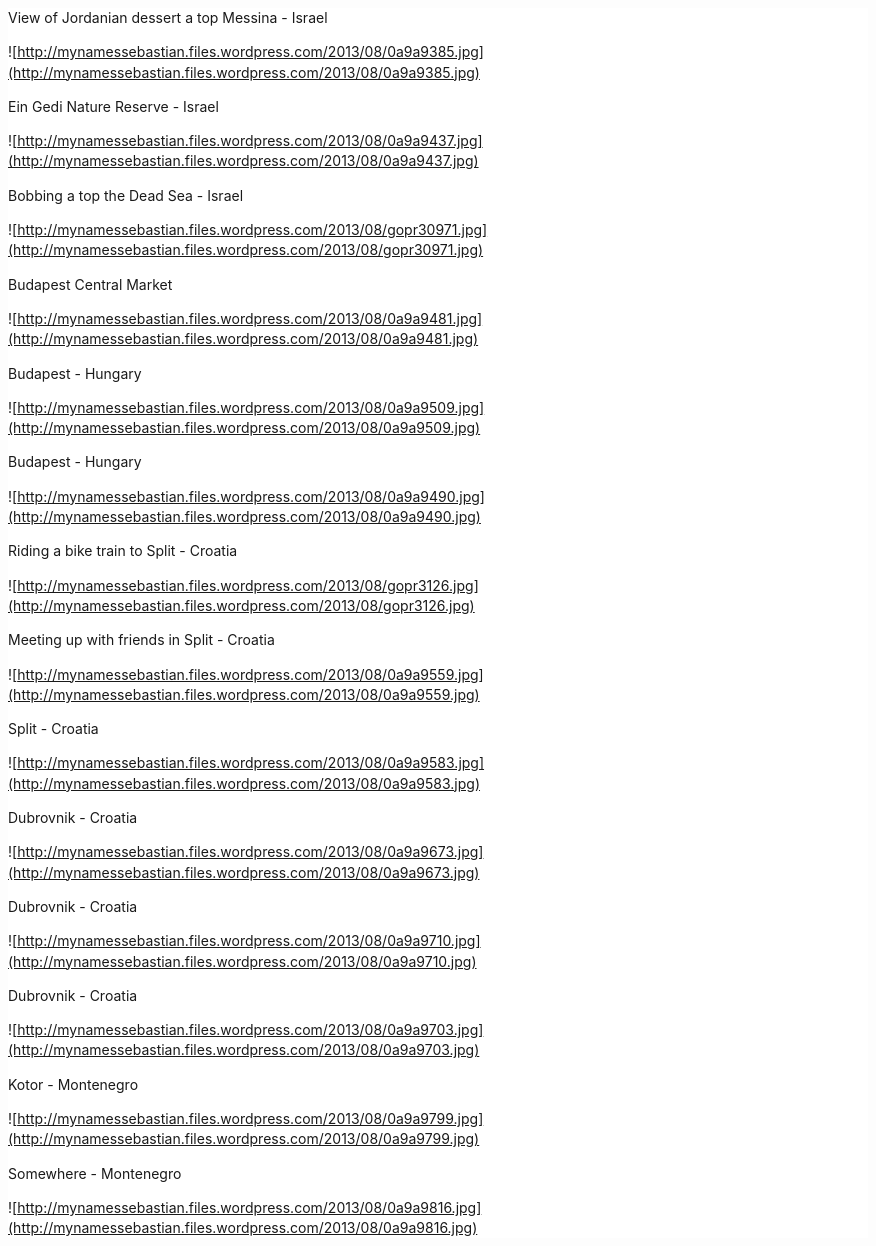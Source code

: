 View of Jordanian dessert a top Messina - Israel

![http://mynamessebastian.files.wordpress.com/2013/08/0a9a9385.jpg](http://mynamessebastian.files.wordpress.com/2013/08/0a9a9385.jpg)

Ein Gedi Nature Reserve - Israel

![http://mynamessebastian.files.wordpress.com/2013/08/0a9a9437.jpg](http://mynamessebastian.files.wordpress.com/2013/08/0a9a9437.jpg)

Bobbing a top the Dead Sea - Israel

![http://mynamessebastian.files.wordpress.com/2013/08/gopr30971.jpg](http://mynamessebastian.files.wordpress.com/2013/08/gopr30971.jpg)

Budapest Central Market

![http://mynamessebastian.files.wordpress.com/2013/08/0a9a9481.jpg](http://mynamessebastian.files.wordpress.com/2013/08/0a9a9481.jpg)

Budapest - Hungary

![http://mynamessebastian.files.wordpress.com/2013/08/0a9a9509.jpg](http://mynamessebastian.files.wordpress.com/2013/08/0a9a9509.jpg)

Budapest - Hungary

![http://mynamessebastian.files.wordpress.com/2013/08/0a9a9490.jpg](http://mynamessebastian.files.wordpress.com/2013/08/0a9a9490.jpg)

Riding a bike train to Split - Croatia

![http://mynamessebastian.files.wordpress.com/2013/08/gopr3126.jpg](http://mynamessebastian.files.wordpress.com/2013/08/gopr3126.jpg)

Meeting up with friends in Split - Croatia

![http://mynamessebastian.files.wordpress.com/2013/08/0a9a9559.jpg](http://mynamessebastian.files.wordpress.com/2013/08/0a9a9559.jpg)

Split - Croatia

![http://mynamessebastian.files.wordpress.com/2013/08/0a9a9583.jpg](http://mynamessebastian.files.wordpress.com/2013/08/0a9a9583.jpg)

Dubrovnik - Croatia

![http://mynamessebastian.files.wordpress.com/2013/08/0a9a9673.jpg](http://mynamessebastian.files.wordpress.com/2013/08/0a9a9673.jpg)

Dubrovnik - Croatia

![http://mynamessebastian.files.wordpress.com/2013/08/0a9a9710.jpg](http://mynamessebastian.files.wordpress.com/2013/08/0a9a9710.jpg)

Dubrovnik - Croatia

![http://mynamessebastian.files.wordpress.com/2013/08/0a9a9703.jpg](http://mynamessebastian.files.wordpress.com/2013/08/0a9a9703.jpg)

Kotor - Montenegro

![http://mynamessebastian.files.wordpress.com/2013/08/0a9a9799.jpg](http://mynamessebastian.files.wordpress.com/2013/08/0a9a9799.jpg)

Somewhere - Montenegro

![http://mynamessebastian.files.wordpress.com/2013/08/0a9a9816.jpg](http://mynamessebastian.files.wordpress.com/2013/08/0a9a9816.jpg)
